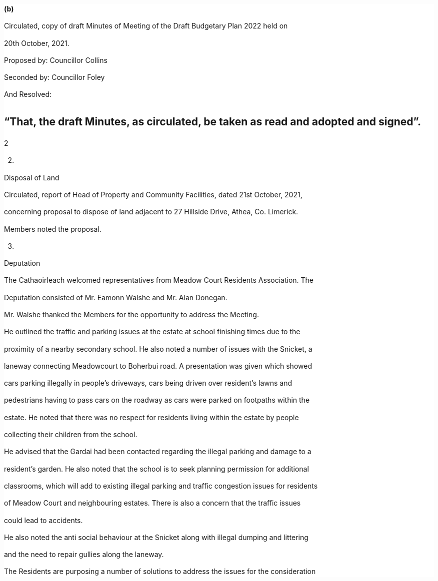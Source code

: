 **(b)**

Circulated, copy of draft Minutes of Meeting of the Draft Budgetary Plan 2022 held on

20th October, 2021.

Proposed by: Councillor Collins

Seconded by: Councillor Foley

And Resolved:

“That, the draft Minutes, as circulated, be taken as read and adopted and signed”.
---
2

2.

Disposal of Land

Circulated, report of Head of Property and Community Facilities, dated 21st October, 2021,

concerning proposal to dispose of land adjacent to 27 Hillside Drive, Athea, Co. Limerick.

Members noted the proposal.

3.

Deputation

The Cathaoirleach welcomed representatives from Meadow Court Residents Association. The

Deputation consisted of Mr. Eamonn Walshe and Mr. Alan Donegan.

Mr. Walshe thanked the Members for the opportunity to address the Meeting.

He outlined the traffic and parking issues at the estate at school finishing times due to the

proximity of a nearby secondary school. He also noted a number of issues with the Snicket, a

laneway connecting Meadowcourt to Boherbui road. A presentation was given which showed

cars parking illegally in people’s driveways, cars being driven over resident’s lawns and

pedestrians having to pass cars on the roadway as cars were parked on footpaths within the

estate. He noted that there was no respect for residents living within the estate by people

collecting their children from the school.

He advised that the Gardai had been contacted regarding the illegal parking and damage to a

resident’s garden. He also noted that the school is to seek planning permission for additional

classrooms, which will add to existing illegal parking and traffic congestion issues for residents

of Meadow Court and neighbouring estates. There is also a concern that the traffic issues

could lead to accidents.

He also noted the anti social behaviour at the Snicket along with illegal dumping and littering

and the need to repair gullies along the laneway.

The Residents are purposing a number of solutions to address the issues for the consideration
